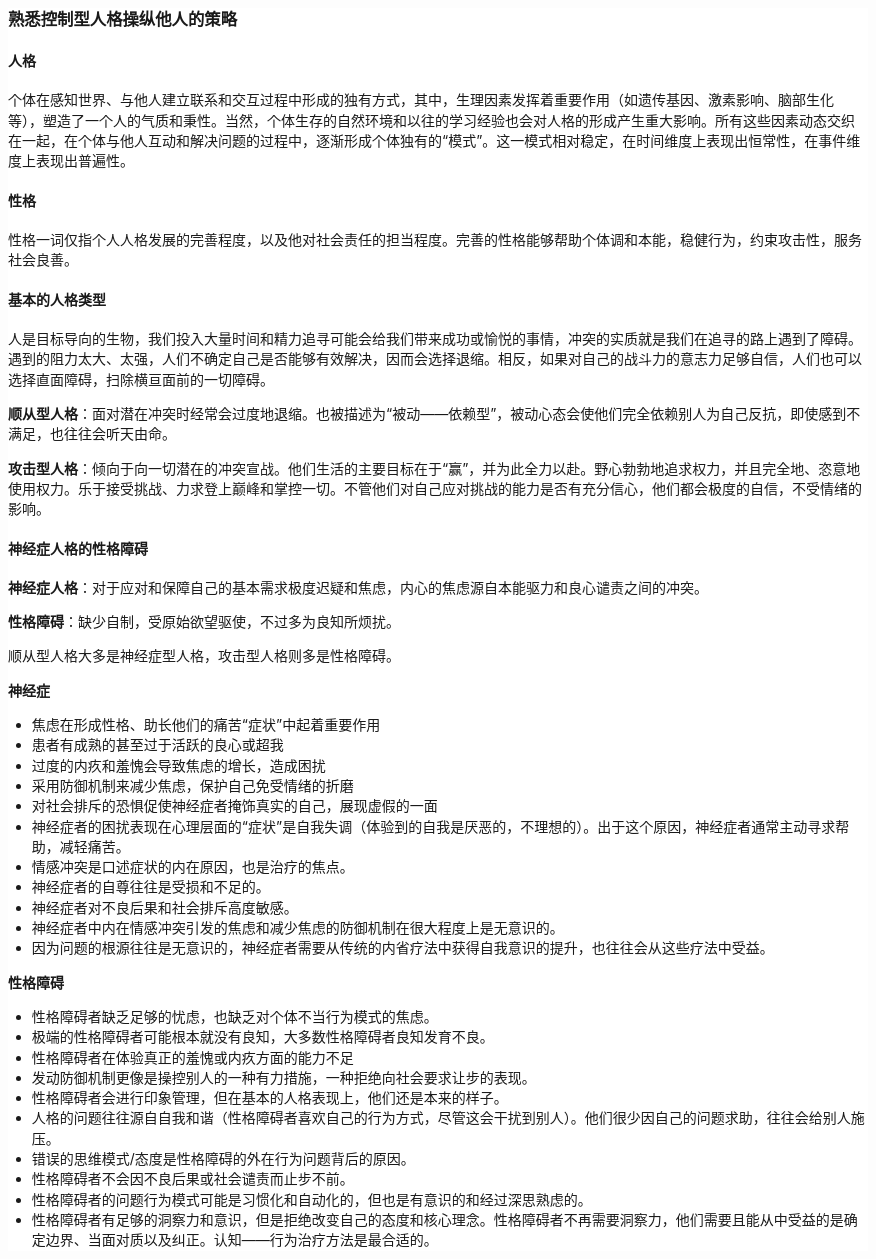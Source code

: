 ### 熟悉控制型人格操纵他人的策略

#### 人格

个体在感知世界、与他人建立联系和交互过程中形成的独有方式，其中，生理因素发挥着重要作用（如遗传基因、激素影响、脑部生化等），塑造了一个人的气质和秉性。当然，个体生存的自然环境和以往的学习经验也会对人格的形成产生重大影响。所有这些因素动态交织在一起，在个体与他人互动和解决问题的过程中，逐渐形成个体独有的“模式”。这一模式相对稳定，在时间维度上表现出恒常性，在事件维度上表现出普遍性。

#### 性格

性格一词仅指个人人格发展的完善程度，以及他对社会责任的担当程度。完善的性格能够帮助个体调和本能，稳健行为，约束攻击性，服务社会良善。

#### 基本的人格类型

人是目标导向的生物，我们投入大量时间和精力追寻可能会给我们带来成功或愉悦的事情，冲突的实质就是我们在追寻的路上遇到了障碍。遇到的阻力太大、太强，人们不确定自己是否能够有效解决，因而会选择退缩。相反，如果对自己的战斗力的意志力足够自信，人们也可以选择直面障碍，扫除横亘面前的一切障碍。


**顺从型人格**：面对潜在冲突时经常会过度地退缩。也被描述为“被动——依赖型”，被动心态会使他们完全依赖别人为自己反抗，即使感到不满足，也往往会听天由命。

**攻击型人格**：倾向于向一切潜在的冲突宣战。他们生活的主要目标在于“赢”，并为此全力以赴。野心勃勃地追求权力，并且完全地、恣意地使用权力。乐于接受挑战、力求登上巅峰和掌控一切。不管他们对自己应对挑战的能力是否有充分信心，他们都会极度的自信，不受情绪的影响。

#### 神经症人格的性格障碍

**神经症人格**：对于应对和保障自己的基本需求极度迟疑和焦虑，内心的焦虑源自本能驱力和良心谴责之间的冲突。

**性格障碍**：缺少自制，受原始欲望驱使，不过多为良知所烦扰。

顺从型人格大多是神经症型人格，攻击型人格则多是性格障碍。

**神经症**

- 焦虑在形成性格、助长他们的痛苦“症状”中起着重要作用
- 患者有成熟的甚至过于活跃的良心或超我
- 过度的内疚和羞愧会导致焦虑的增长，造成困扰
- 采用防御机制来减少焦虑，保护自己免受情绪的折磨
- 对社会排斥的恐惧促使神经症者掩饰真实的自己，展现虚假的一面
- 神经症者的困扰表现在心理层面的“症状”是自我失调（体验到的自我是厌恶的，不理想的）。出于这个原因，神经症者通常主动寻求帮助，减轻痛苦。
- 情感冲突是口述症状的内在原因，也是治疗的焦点。
- 神经症者的自尊往往是受损和不足的。
- 神经症者对不良后果和社会排斥高度敏感。
- 神经症者中内在情感冲突引发的焦虑和减少焦虑的防御机制在很大程度上是无意识的。
- 因为问题的根源往往是无意识的，神经症者需要从传统的内省疗法中获得自我意识的提升，也往往会从这些疗法中受益。

**性格障碍**

- 性格障碍者缺乏足够的忧虑，也缺乏对个体不当行为模式的焦虑。
- 极端的性格障碍者可能根本就没有良知，大多数性格障碍者良知发育不良。
- 性格障碍者在体验真正的羞愧或内疚方面的能力不足
- 发动防御机制更像是操控别人的一种有力措施，一种拒绝向社会要求让步的表现。
- 性格障碍者会进行印象管理，但在基本的人格表现上，他们还是本来的样子。
- 人格的问题往往源自自我和谐（性格障碍者喜欢自己的行为方式，尽管这会干扰到别人）。他们很少因自己的问题求助，往往会给别人施压。
- 错误的思维模式/态度是性格障碍的外在行为问题背后的原因。
- 性格障碍者不会因不良后果或社会谴责而止步不前。
- 性格障碍者的问题行为模式可能是习惯化和自动化的，但也是有意识的和经过深思熟虑的。
- 性格障碍者有足够的洞察力和意识，但是拒绝改变自己的态度和核心理念。性格障碍者不再需要洞察力，他们需要且能从中受益的是确定边界、当面对质以及纠正。认知——行为治疗方法是最合适的。
